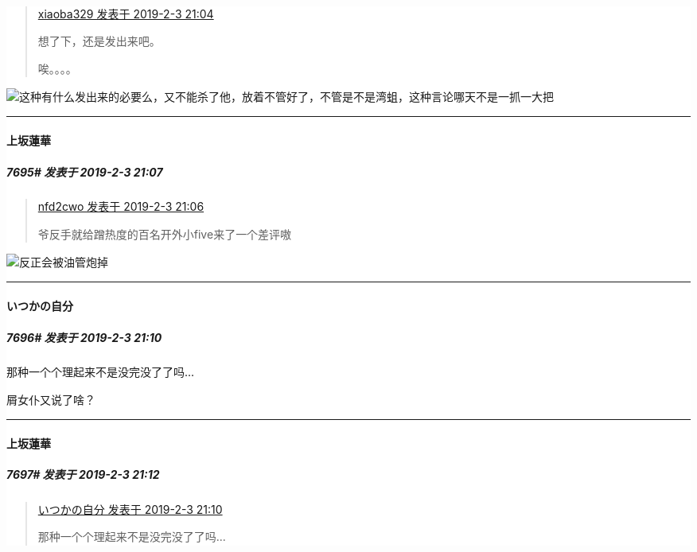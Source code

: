 

<blockquote><a href="httphttps://bbs.saraba1st.com/2b/forum.php?mod=redirect&amp;goto=findpost&amp;pid=42477822&amp;ptid=1801966" target="_blank">xiaoba329 发表于 2019-2-3 21:04</a>

想了下，还是发出来吧。

唉。。。。</blockquote>
<img src="https://static.saraba1st.com/image/smiley/face2017/035.png" referrerpolicy="no-referrer">这种有什么发出来的必要么，又不能杀了他，放着不管好了，不管是不是湾蛆，这种言论哪天不是一抓一大把







-----

####  上坂蓮華  
##### 7695#       发表于 2019-2-3 21:07



<blockquote><a href="httphttps://bbs.saraba1st.com/2b/forum.php?mod=redirect&amp;goto=findpost&amp;pid=42477839&amp;ptid=1801966" target="_blank">nfd2cwo 发表于 2019-2-3 21:06</a>

爷反手就给蹭热度的百名开外小five来了一个差评嗷</blockquote>
<img src="https://static.saraba1st.com/image/smiley/face2017/033.png" referrerpolicy="no-referrer">反正会被油管炮掉







-----

####  いつかの自分  
##### 7696#       发表于 2019-2-3 21:10




那种一个个理起来不是没完没了了吗...  


屑女仆又说了啥？







-----

####  上坂蓮華  
##### 7697#       发表于 2019-2-3 21:12



<blockquote><a href="httphttps://bbs.saraba1st.com/2b/forum.php?mod=redirect&amp;goto=findpost&amp;pid=42477863&amp;ptid=1801966" target="_blank">いつかの自分 发表于 2019-2-3 21:10</a>

那种一个个理起来不是没完没了了吗...  

